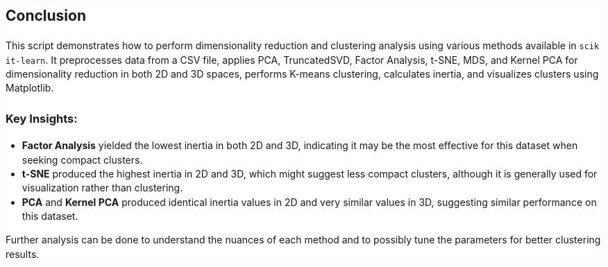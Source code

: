 ## Conclusion

This script demonstrates how to perform dimensionality reduction and clustering analysis using various methods available in `scikit-learn`. It preprocesses data from a CSV file, applies PCA, TruncatedSVD, Factor Analysis, t-SNE, MDS, and Kernel PCA for dimensionality reduction in both 2D and 3D spaces, performs K-means clustering, calculates inertia, and visualizes clusters using Matplotlib.

### Key Insights:

- **Factor Analysis** yielded the lowest inertia in both 2D and 3D, indicating it may be the most effective for this dataset when seeking compact clusters.
- **t-SNE** produced the highest inertia in 2D and 3D, which might suggest less compact clusters, although it is generally used for visualization rather than clustering.
- **PCA** and **Kernel PCA** produced identical inertia values in 2D and very similar values in 3D, suggesting similar performance on this dataset.

Further analysis can be done to understand the nuances of each method and to possibly tune the parameters for better clustering results.
